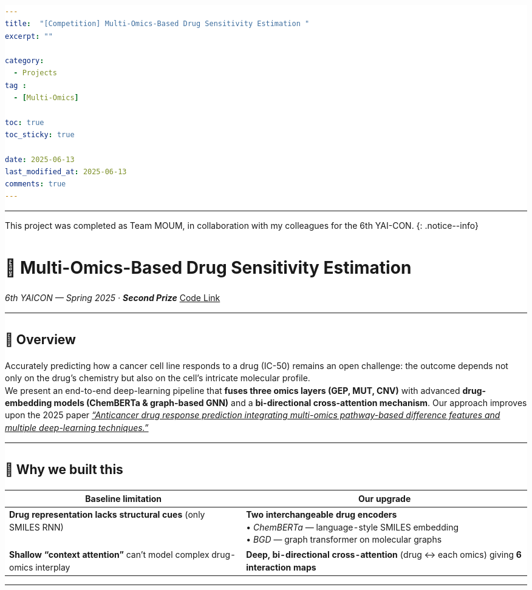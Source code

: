 ```yaml
---
title:  "[Competition] Multi-Omics-Based Drug Sensitivity Estimation " 
excerpt: ""

category:
  - Projects
tag :
  - [Multi-Omics]

toc: true
toc_sticky: true
 
date: 2025-06-13
last_modified_at: 2025-06-13
comments: true
---
```


---

This project was completed as Team MOUM, in collaboration with my colleagues for the 6th YAI-CON.
{: .notice--info}

# 💊 Multi-Omics-Based Drug Sensitivity Estimation  
*6th YAICON — Spring 2025 · **Second Prize***
[Code Link](https://github.com/Omics-based-Drug-sensitivity-Estimation)

---

## 📌 Overview
Accurately predicting how a cancer cell line responds to a drug (IC-50) remains an open challenge: the outcome depends not only on the drug’s chemistry but also on the cell’s intricate molecular profile.  
We present an end-to-end deep-learning pipeline that **fuses three omics layers (GEP, MUT, CNV)** with advanced **drug-embedding models (ChemBERTa & graph-based GNN)** and a **bi-directional cross-attention mechanism**. Our approach improves upon the 2025 paper [*“Anticancer drug response prediction integrating multi-omics pathway-based difference features and multiple deep-learning techniques.”*](https://journals.plos.org/ploscompbiol/article?id=10.1371/journal.pcbi.1012905)

---

## 🌱 Why we built this

| Baseline limitation | Our upgrade |
| ------------------- | ----------- |
| **Drug representation lacks structural cues** (only SMILES RNN) | **Two interchangeable drug encoders**<br>• *ChemBERTa* — language-style SMILES embedding<br>• *BGD* — graph transformer on molecular graphs |
| **Shallow “context attention”** can’t model complex drug-omics interplay | **Deep, bi-directional cross-attention** (drug ↔ each omics) giving **6 interaction maps** |

---